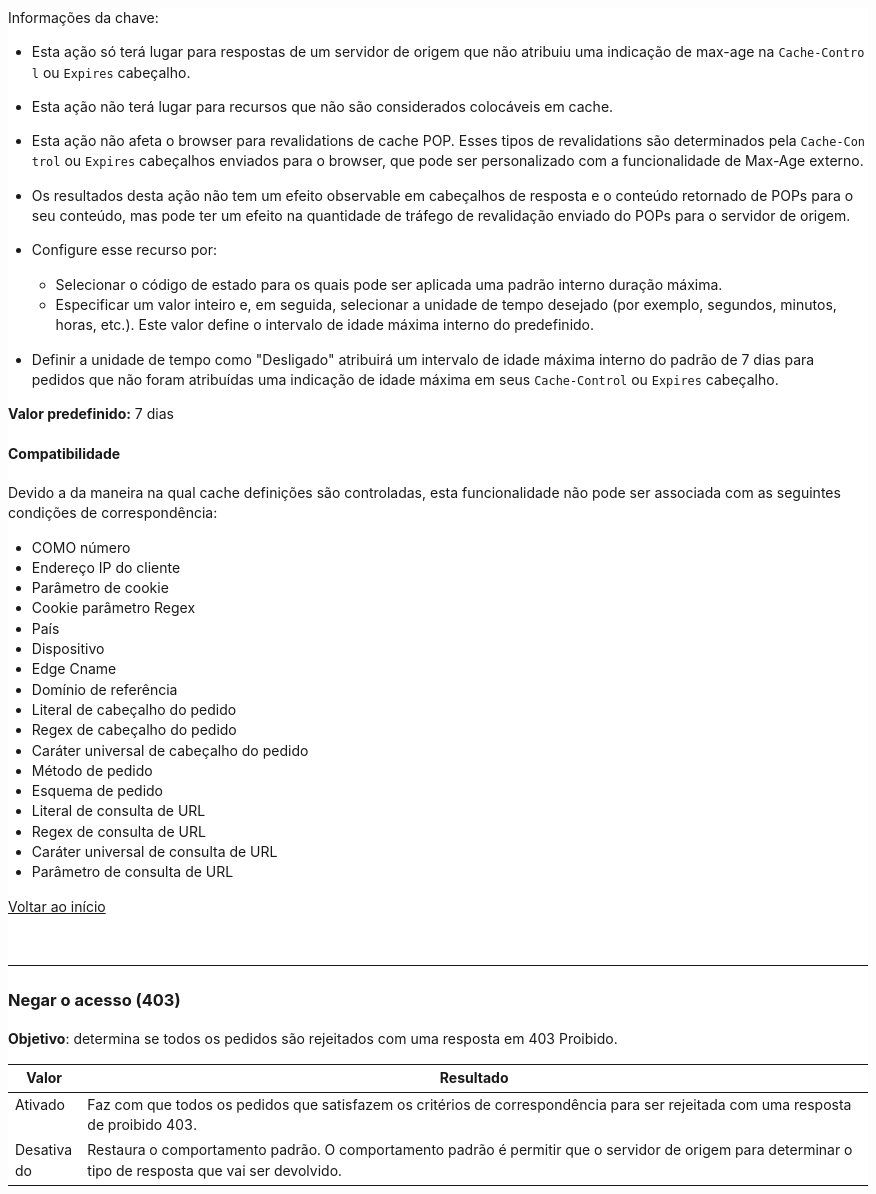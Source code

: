 Informações da chave:

- Esta ação só terá lugar para respostas de um servidor de origem que não atribuiu uma indicação de max-age na `Cache-Control` ou `Expires` cabeçalho.
- Esta ação não terá lugar para recursos que não são considerados colocáveis em cache.
- Esta ação não afeta o browser para revalidations de cache POP. Esses tipos de revalidations são determinados pela `Cache-Control` ou `Expires` cabeçalhos enviados para o browser, que pode ser personalizado com a funcionalidade de Max-Age externo.
- Os resultados desta ação não tem um efeito observable em cabeçalhos de resposta e o conteúdo retornado de POPs para o seu conteúdo, mas pode ter um efeito na quantidade de tráfego de revalidação enviado do POPs para o servidor de origem.
- Configure esse recurso por:
    - Selecionar o código de estado para os quais pode ser aplicada uma padrão interno duração máxima.
    - Especificar um valor inteiro e, em seguida, selecionar a unidade de tempo desejado (por exemplo, segundos, minutos, horas, etc.). Este valor define o intervalo de idade máxima interno do predefinido.

- Definir a unidade de tempo como "Desligado" atribuirá um intervalo de idade máxima interno do padrão de 7 dias para pedidos que não foram atribuídas uma indicação de idade máxima em seus `Cache-Control` ou `Expires` cabeçalho.

**Valor predefinido:** 7 dias

#### <a name="compatibility"></a>Compatibilidade
Devido a da maneira na qual cache definições são controladas, esta funcionalidade não pode ser associada com as seguintes condições de correspondência: 
- COMO número
- Endereço IP do cliente
- Parâmetro de cookie
- Cookie parâmetro Regex
- País
- Dispositivo
- Edge Cname
- Domínio de referência
- Literal de cabeçalho do pedido
- Regex de cabeçalho do pedido
- Caráter universal de cabeçalho do pedido
- Método de pedido
- Esquema de pedido
- Literal de consulta de URL
- Regex de consulta de URL
- Caráter universal de consulta de URL
- Parâmetro de consulta de URL

[Voltar ao início](#azure-cdn-rules-engine-features)

</br>

---
### <a name="deny-access-403"></a>Negar o acesso (403)
**Objetivo**: determina se todos os pedidos são rejeitados com uma resposta em 403 Proibido.

Valor | Resultado
------|-------
Ativado| Faz com que todos os pedidos que satisfazem os critérios de correspondência para ser rejeitada com uma resposta de proibido 403.
Desativado| Restaura o comportamento padrão. O comportamento padrão é permitir que o servidor de origem para determinar o tipo de resposta que vai ser devolvido.
